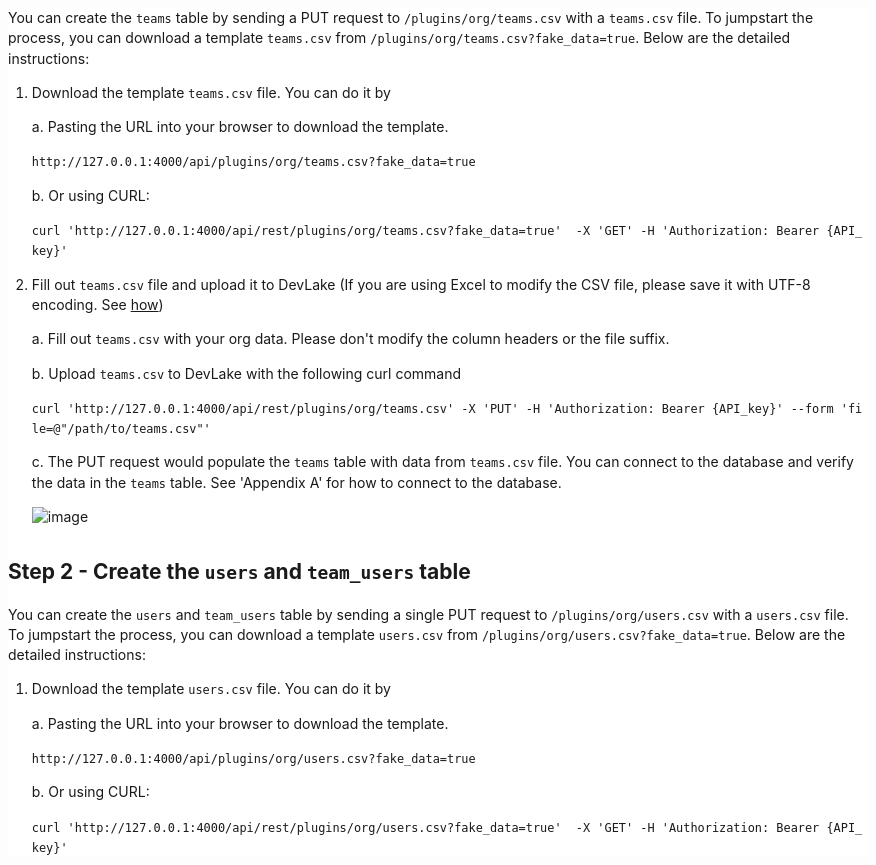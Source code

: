 You can create the `teams` table by sending a PUT request to `/plugins/org/teams.csv` with a `teams.csv` file. To jumpstart the process, you can download a template `teams.csv` from `/plugins/org/teams.csv?fake_data=true`. Below are the detailed instructions:

1. Download the template `teams.csv` file. You can do it by 

    a. Pasting the URL into your browser to download the template.

    ```
    http://127.0.0.1:4000/api/plugins/org/teams.csv?fake_data=true
    ```

    b. Or using CURL:
    ```
    curl 'http://127.0.0.1:4000/api/rest/plugins/org/teams.csv?fake_data=true'  -X 'GET' -H 'Authorization: Bearer {API_key}'
    ```

2. Fill out `teams.csv` file and upload it to DevLake (If you are using Excel to modify the CSV file, please save it with UTF-8 encoding. See [how](https://answers.microsoft.com/en-us/msoffice/forum/all/how-can-i-save-a-csv-with-utf-8-encoding-using/12801501-c1e4-4a64-80d9-96b680b64cfe))

    a. Fill out `teams.csv` with your org data. Please don't modify the column headers or the file suffix.

    b. Upload `teams.csv` to DevLake with the following curl command
    ``` 
    curl 'http://127.0.0.1:4000/api/rest/plugins/org/teams.csv' -X 'PUT' -H 'Authorization: Bearer {API_key}' --form 'file=@"/path/to/teams.csv"'
    ```

    c. The PUT request would populate the `teams` table with data from `teams.csv` file.
    You can connect to the database and verify the data in the `teams` table. See 'Appendix A' for how to connect to the database.

    ![image](/img/Team/teamflow3.png)


## Step 2 - Create the `users` and `team_users` table

You can create the `users` and `team_users` table by sending a single PUT request to `/plugins/org/users.csv` with a `users.csv` file. To jumpstart the process, you can download a template `users.csv` from `/plugins/org/users.csv?fake_data=true`. Below are the detailed instructions:

1. Download the template `users.csv` file. You can do it by 

    a. Pasting the URL into your browser to download the template.

    ```
    http://127.0.0.1:4000/api/plugins/org/users.csv?fake_data=true
    ```

    b. Or using CURL:
    ```
    curl 'http://127.0.0.1:4000/api/rest/plugins/org/users.csv?fake_data=true'  -X 'GET' -H 'Authorization: Bearer {API_key}'
    ```
